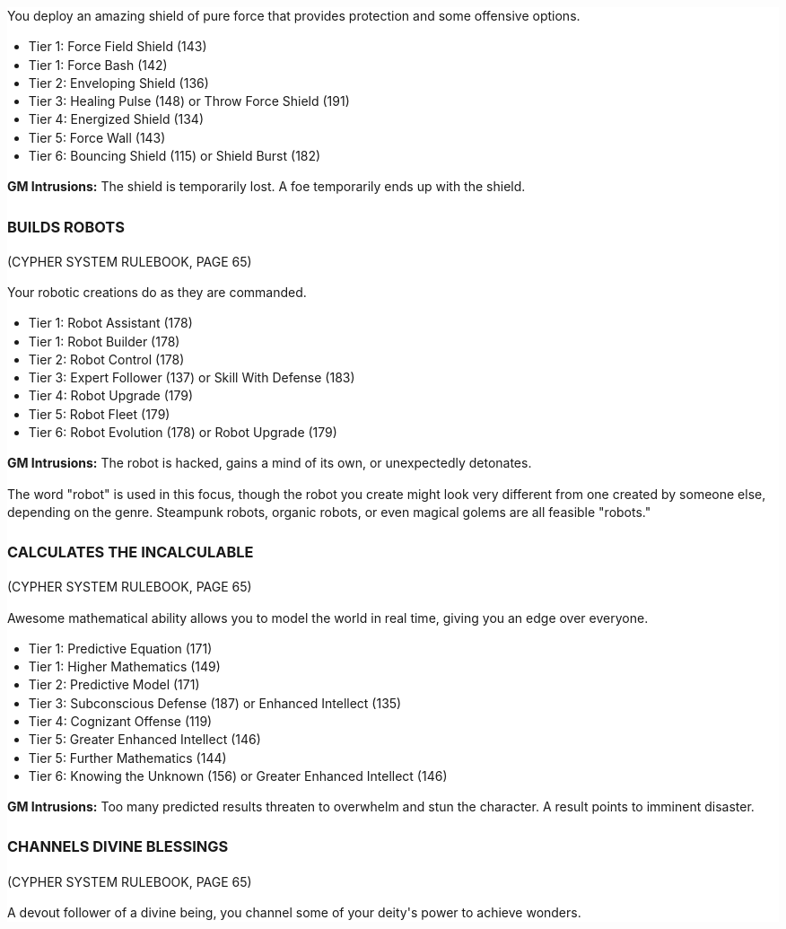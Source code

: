 You deploy an amazing shield of pure force that provides protection and some offensive options.

- Tier 1: Force Field Shield (143)
- Tier 1: Force Bash (142)
- Tier 2: Enveloping Shield (136)
- Tier 3: Healing Pulse (148) or Throw Force Shield (191)
- Tier 4: Energized Shield (134)
- Tier 5: Force Wall (143)
- Tier 6: Bouncing Shield (115) or Shield Burst (182)

**GM Intrusions:** The shield is temporarily lost. A foe temporarily ends up with the shield.

### BUILDS ROBOTS

(CYPHER SYSTEM RULEBOOK, PAGE 65)

Your robotic creations do as they are commanded.

- Tier 1: Robot Assistant (178)
- Tier 1: Robot Builder (178)
- Tier 2: Robot Control (178)
- Tier 3: Expert Follower (137) or Skill With Defense (183)
- Tier 4: Robot Upgrade (179)
- Tier 5: Robot Fleet (179)
- Tier 6: Robot Evolution (178) or Robot Upgrade (179)

**GM Intrusions:** The robot is hacked, gains a mind of its own, or unexpectedly detonates.

The word "robot" is used in this focus, though the robot you create might look very different from one created by someone else, depending on the genre. Steampunk robots, organic robots, or even magical golems are all feasible "robots."

### CALCULATES THE INCALCULABLE

(CYPHER SYSTEM RULEBOOK, PAGE 65)

Awesome mathematical ability allows you to model the world in real time, giving you an edge over everyone.

- Tier 1: Predictive Equation (171)
- Tier 1: Higher Mathematics (149)
- Tier 2: Predictive Model (171)
- Tier 3: Subconscious Defense (187) or Enhanced Intellect (135)
- Tier 4: Cognizant Offense (119)
- Tier 5: Greater Enhanced Intellect (146)
- Tier 5: Further Mathematics (144)
- Tier 6: Knowing the Unknown (156) or Greater Enhanced Intellect (146)

**GM Intrusions:** Too many predicted results threaten to overwhelm and stun the character. A result points to imminent disaster.

### CHANNELS DIVINE BLESSINGS

(CYPHER SYSTEM RULEBOOK, PAGE 65)

A devout follower of a divine being, you channel some of your deity's power to achieve wonders.
